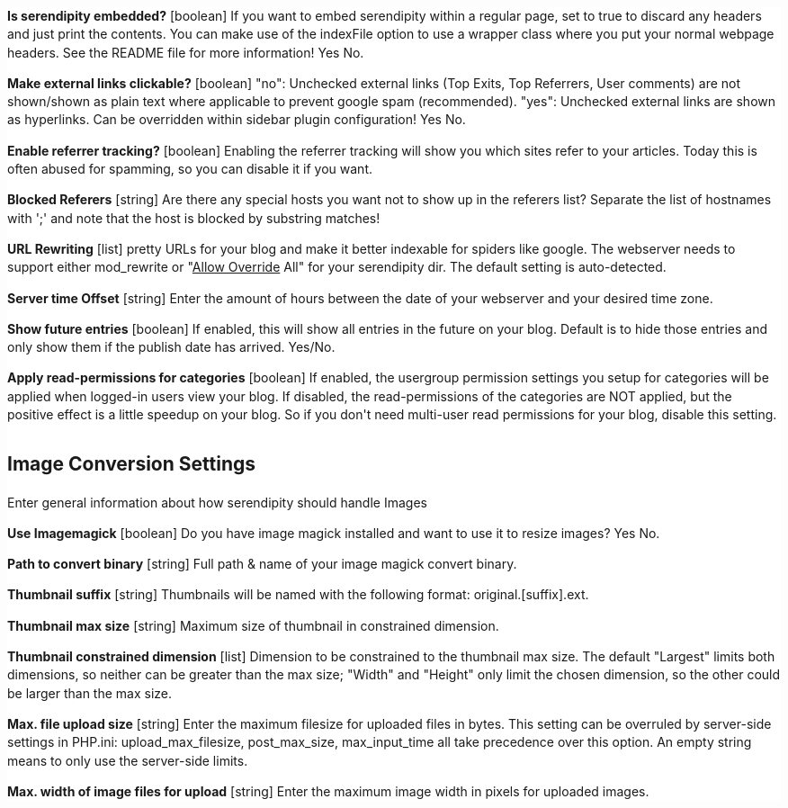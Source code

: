 **Is serendipity embedded?** [boolean] If you want to embed serendipity within a regular page, set to true to discard any headers and just print the contents. You can make use of the indexFile option to use a wrapper class where you put your normal webpage headers. See the README file for more information! Yes No.

**Make external links clickable?** [boolean] "no": Unchecked external links (Top Exits, Top Referrers, User comments) are not shown/shown as plain text where applicable to prevent google spam (recommended). "yes": Unchecked external links are shown as hyperlinks. Can be overridden within sidebar plugin configuration! Yes No.

**Enable referrer tracking?** [boolean] Enabling the referrer tracking will show you which sites refer to your articles. Today this is often abused for spamming, so you can disable it if you want.

**Blocked Referers** [string] Are there any special hosts you want not to show up in the referers list? Separate the list of hostnames with ';' and note that the host is blocked by substring matches!

**URL Rewriting** [list] pretty URLs for your blog and make it better indexable for spiders like google. The webserver needs to support either mod\_rewrite or "[Allow Override](http://httpd.apache.org/docs/1.3/mod/core.html#allowoverride) All" for your serendipity dir. The default setting is auto-detected.

**Server time Offset** [string] Enter the amount of hours between the date of your webserver and your desired time zone.

**Show future entries** [boolean] If enabled, this will show all entries in the future on your blog. Default is to hide those entries and only show them if the publish date has arrived. Yes/No.

**Apply read-permissions for categories** [boolean] If enabled, the usergroup permission settings you setup for categories will be applied when logged-in users view your blog. If disabled, the read-permissions of the categories are NOT applied, but the positive effect is a little speedup on your blog. So if you don't need multi-user read permissions for your blog, disable this setting.

Image Conversion Settings
-------------------------

Enter general information about how serendipity should handle Images

**Use Imagemagick** [boolean] Do you have image magick installed and want to use it to resize images? Yes No.

**Path to convert binary** [string] Full path & name of your image magick convert binary.

**Thumbnail suffix** [string] Thumbnails will be named with the following format: original.[suffix].ext.

**Thumbnail max size** [string] Maximum size of thumbnail in constrained dimension.

**Thumbnail constrained dimension** [list] Dimension to be constrained to the thumbnail max size. The default "Largest" limits both dimensions, so neither can be greater than the max size; "Width" and "Height" only limit the chosen dimension, so the other could be larger than the max size.

**Max. file upload size** [string] Enter the maximum filesize for uploaded files in bytes. This setting can be overruled by server-side settings in PHP.ini: upload\_max\_filesize, post\_max\_size, max\_input\_time all take precedence over this option. An empty string means to only use the server-side limits.

**Max. width of image files for upload** [string] Enter the maximum image width in pixels for uploaded images.
